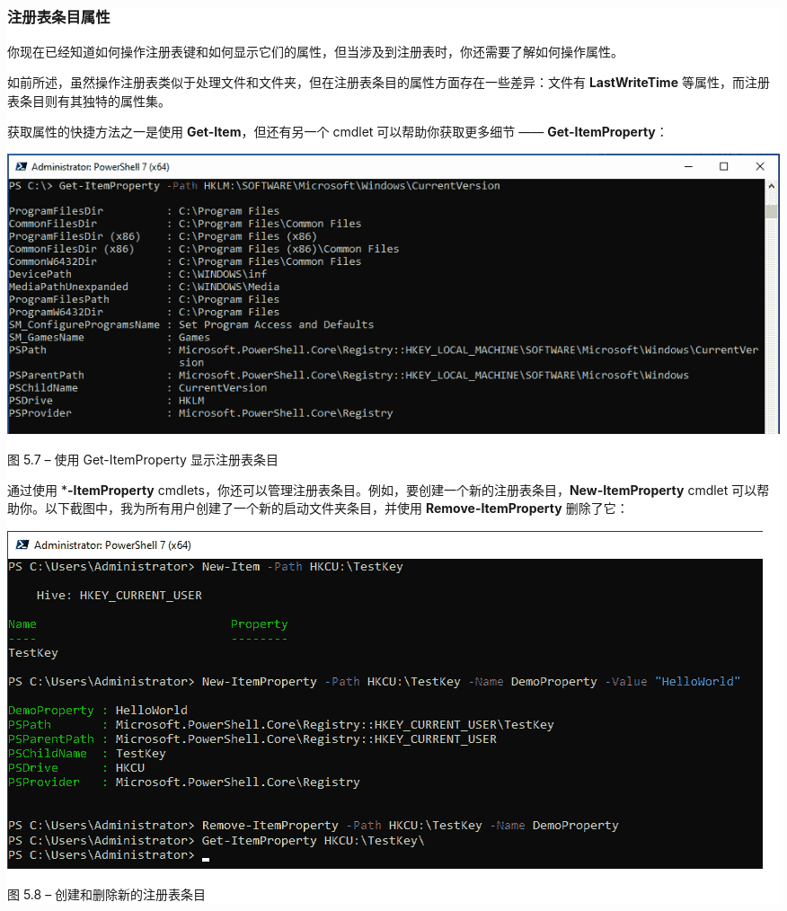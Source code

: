 ### 注册表条目属性

你现在已经知道如何操作注册表键和如何显示它们的属性，但当涉及到注册表时，你还需要了解如何操作属性。

如前所述，虽然操作注册表类似于处理文件和文件夹，但在注册表条目的属性方面存在一些差异：文件有 **LastWriteTime** 等属性，而注册表条目则有其独特的属性集。

获取属性的快捷方法之一是使用 **Get-Item**，但还有另一个 cmdlet 可以帮助你获取更多细节 —— **Get-ItemProperty**：

![图 5.7 – 使用 Get-ItemProperty 显示注册表条目](img/B16679_05_007.jpg)

图 5.7 – 使用 Get-ItemProperty 显示注册表条目

通过使用 ***-ItemProperty** cmdlets，你还可以管理注册表条目。例如，要创建一个新的注册表条目，**New-ItemProperty** cmdlet 可以帮助你。以下截图中，我为所有用户创建了一个新的启动文件夹条目，并使用 **Remove-ItemProperty** 删除了它：

![图 5.8 – 创建和删除新的注册表条目](img/B16679_05_008.jpg)

图 5.8 – 创建和删除新的注册表条目
